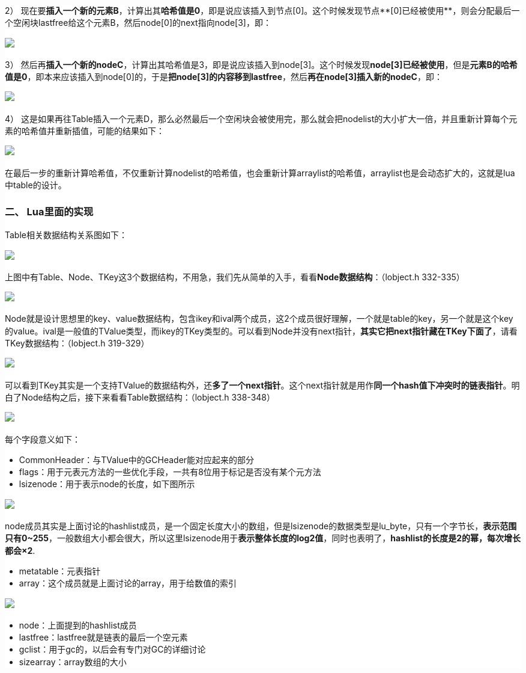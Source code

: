 2） 现在要**插入一个新的元素B**，计算出其**哈希值是0**，即是说应该插入到节点[0]。这个时候发现节点**[0]已经被使用**，则会分配最后一个空闲块lastfree给这个元素B，然后node[0]的next指向node[3]，即：

![](/images/luaTable/lua-table-07.png)

3） 然后再**插入一个新的nodeC**，计算出其哈希值是3，即是说应该插入到node[3]。这个时候发现**node[3]已经被使用**，但是**元素B的哈希值是0**，即本来应该插入到node[0]的，于是**把node[3]的内容移到lastfree**，然后**再在node[3]插入新的nodeC**，即：

![](/images/luaTable/lua-table-08.png)

4） 这是如果再往Table插入一个元素D，那么必然最后一个空闲块会被使用完，那么就会把nodelist的大小扩大一倍，并且重新计算每个元素的哈希值并重新插值，可能的结果如下：

![](/images/luaTable/lua-table-09.png)

在最后一步的重新计算哈希值，不仅重新计算nodelist的哈希值，也会重新计算arraylist的哈希值，arraylist也是会动态扩大的，这就是lua中table的设计。

### 二、 Lua里面的实现

Table相关数据结构关系图如下：

![](/images/luaTable/lua-table-10.png)

上图中有Table、Node、TKey这3个数据结构，不用急，我们先从简单的入手，看看**Node数据结构**：（lobject.h 332-335）

![](/images/luaTable/lua-table-11.png)

Node就是设计思想里的key、value数据结构，包含ikey和ival两个成员，这2个成员很好理解，一个就是table的key，另一个就是这个key的value。ival是一般值的TValue类型，而ikey的TKey类型的。可以看到Node并没有next指针，**其实它把next指针藏在TKey下面了**，请看TKey数据结构：（lobject.h 319-329）

![](/images/luaTable/lua-table-12.png)

可以看到TKey其实是一个支持TValue的数据结构外，还**多了一个next指针**。这个next指针就是用作**同一个hash值下冲突时的链表指针**。明白了Node结构之后，接下来看看Table数据结构：（lobject.h 338-348）

![](/images/luaTable/lua-table-13.png)

每个字段意义如下：

- CommonHeader：与TValue中的GCHeader能对应起来的部分
- flags：用于元表元方法的一些优化手段，一共有8位用于标记是否没有某个元方法
- lsizenode：用于表示node的长度，如下图所示

![](/images/luaTable/lua-table-14.png)

node成员其实是上面讨论的hashlist成员，是一个固定长度大小的数组，但是lsizenode的数据类型是lu_byte，只有一个字节长，**表示范围只有0~255**，一般数组大小都会很大，所以这里lsizenode用于**表示整体长度的log2值**，同时也表明了，**hashlist的长度是2的幂，每次增长都会×2**.

- metatable：元表指针
- array：这个成员就是上面讨论的array，用于给数值的索引

![](/images/luaTable/lua-table-15.png)

- node：上面提到的hashlist成员
- lastfree：lastfree就是链表的最后一个空元素
- gclist：用于gc的，以后会有专门对GC的详细讨论
- sizearray：array数组的大小

